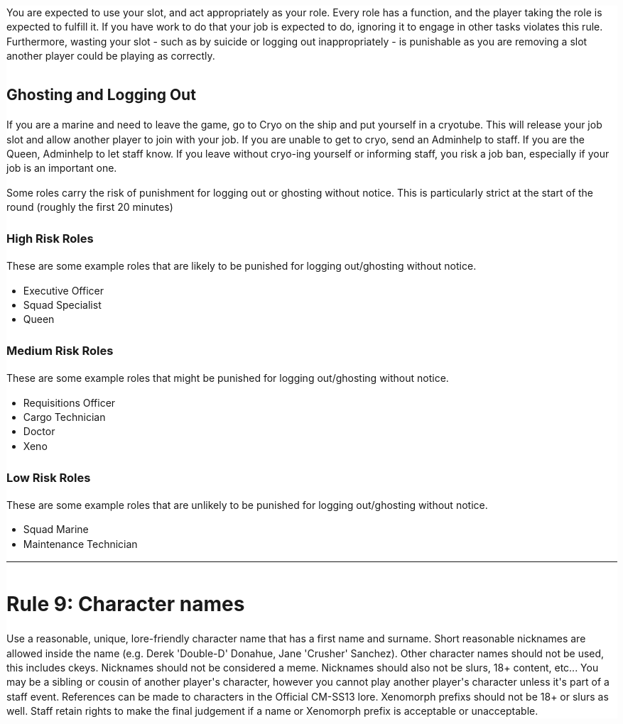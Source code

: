 You are expected to use your slot, and act appropriately as your role. Every role has a function, and the player taking the role is expected to fulfill it. If you have work to do that your job is expected to do, ignoring it to engage in other tasks violates this rule. Furthermore, wasting your slot - such as by suicide or logging out inappropriately -  is punishable as you are removing a slot another player could be playing as correctly.

## Ghosting and Logging Out

If you are a marine and need to leave the game, go to Cryo on the ship and put yourself in a cryotube. This will release your job slot and allow another player to join with your job. If you are unable to get to cryo, send an Adminhelp to staff. If you are the Queen, Adminhelp to let staff know. If you leave without cryo-ing yourself or informing staff, you risk a job ban, especially if your job is an important one.

Some roles carry the risk of punishment for logging out or ghosting without notice. This is particularly strict at the start of the round (roughly the first 20 minutes)

### High Risk Roles

These are some example roles that are likely to be punished for logging out/ghosting without notice.

- Executive Officer
- Squad Specialist
- Queen

### Medium Risk Roles

These are some example roles that might be punished for logging out/ghosting without notice.

- Requisitions Officer
- Cargo Technician
- Doctor
- Xeno

### Low Risk Roles

These are some example roles that are unlikely to be punished for logging out/ghosting without notice.

- Squad Marine
- Maintenance Technician

---

# Rule 9: Character names

Use a reasonable, unique, lore-friendly character name that has a first name and surname. Short reasonable nicknames are allowed inside the name (e.g. Derek 'Double-D' Donahue, Jane 'Crusher' Sanchez). Other character names should not be used, this includes ckeys. Nicknames should not be considered a meme. Nicknames should also not be slurs, 18+ content, etc... You may be a sibling or cousin of another player's character, however you cannot play another player's character unless it's part of a staff event. References can be made to characters in the Official CM-SS13 lore. Xenomorph prefixs should not be 18+ or slurs as well. Staff retain rights to make the final judgement if a name or Xenomorph prefix is acceptable or unacceptable.
